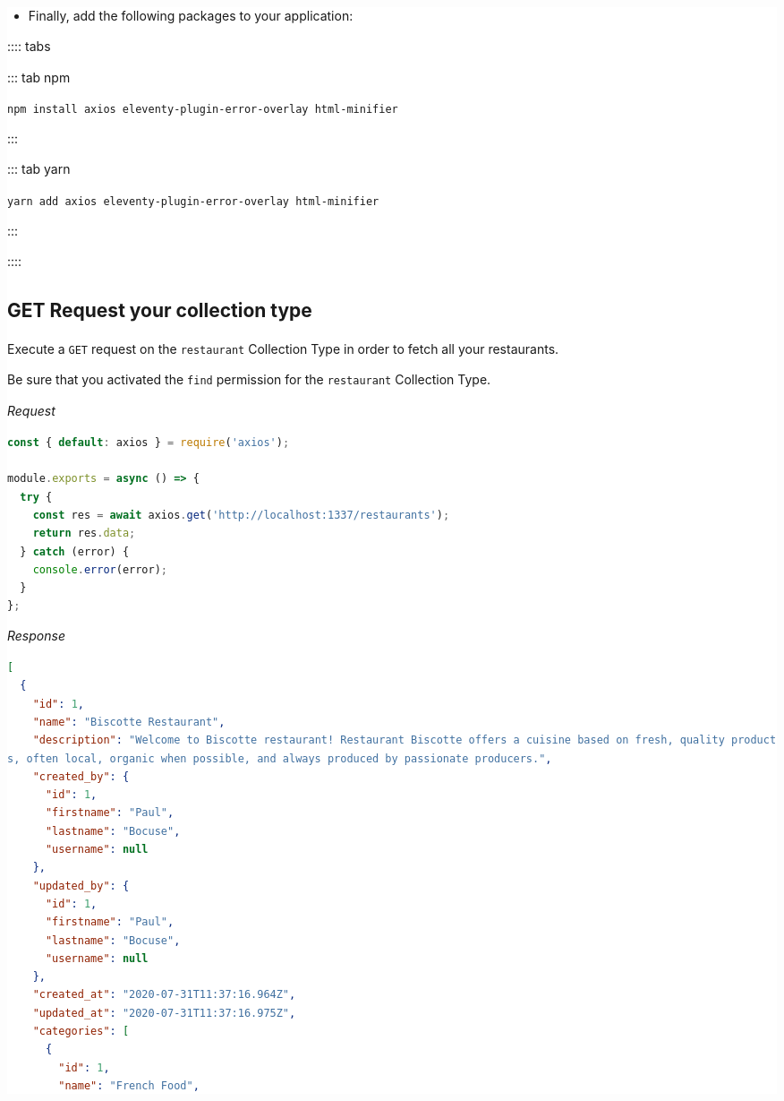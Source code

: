 - Finally, add the following packages to your application:

:::: tabs

::: tab npm

```bash
npm install axios eleventy-plugin-error-overlay html-minifier
```

:::

::: tab yarn

```bash
yarn add axios eleventy-plugin-error-overlay html-minifier
```

:::

::::

## GET Request your collection type

Execute a `GET` request on the `restaurant` Collection Type in order to fetch all your restaurants.

Be sure that you activated the `find` permission for the `restaurant` Collection Type.

_Request_

```js
const { default: axios } = require('axios');

module.exports = async () => {
  try {
    const res = await axios.get('http://localhost:1337/restaurants');
    return res.data;
  } catch (error) {
    console.error(error);
  }
};
```

_Response_

```json
[
  {
    "id": 1,
    "name": "Biscotte Restaurant",
    "description": "Welcome to Biscotte restaurant! Restaurant Biscotte offers a cuisine based on fresh, quality products, often local, organic when possible, and always produced by passionate producers.",
    "created_by": {
      "id": 1,
      "firstname": "Paul",
      "lastname": "Bocuse",
      "username": null
    },
    "updated_by": {
      "id": 1,
      "firstname": "Paul",
      "lastname": "Bocuse",
      "username": null
    },
    "created_at": "2020-07-31T11:37:16.964Z",
    "updated_at": "2020-07-31T11:37:16.975Z",
    "categories": [
      {
        "id": 1,
        "name": "French Food",
```